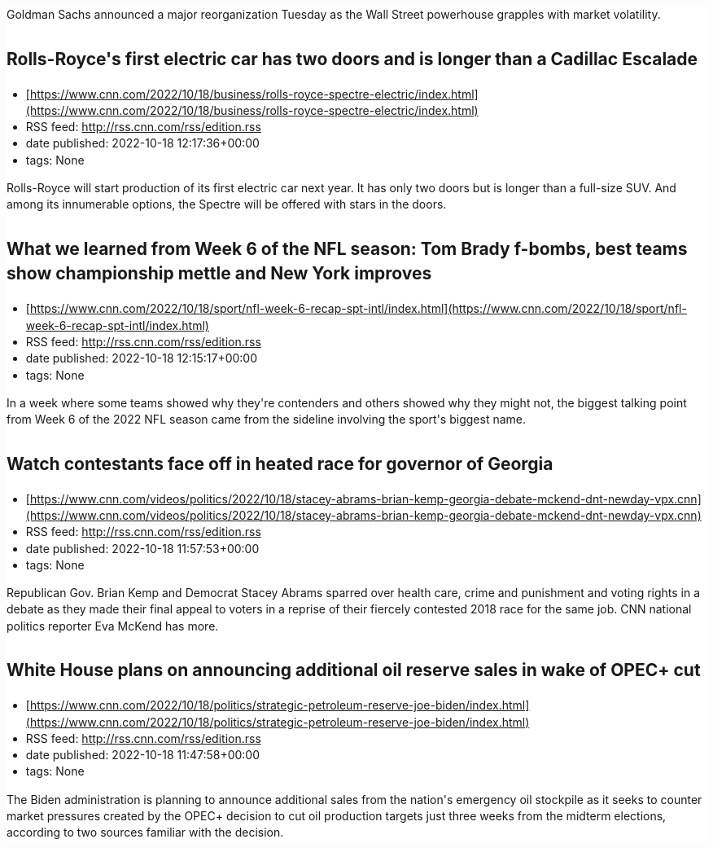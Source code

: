 Goldman Sachs announced a major reorganization Tuesday as the Wall Street powerhouse grapples with market volatility.

## Rolls-Royce's first electric car has two doors and is longer than a Cadillac Escalade
 - [https://www.cnn.com/2022/10/18/business/rolls-royce-spectre-electric/index.html](https://www.cnn.com/2022/10/18/business/rolls-royce-spectre-electric/index.html)
 - RSS feed: http://rss.cnn.com/rss/edition.rss
 - date published: 2022-10-18 12:17:36+00:00
 - tags: None

Rolls-Royce will start production of its first electric car next year. It has only two doors but is longer than a full-size SUV. And among its innumerable options, the Spectre will be offered with stars in the doors.

## What we learned from Week 6 of the NFL season: Tom Brady f-bombs, best teams show championship mettle and New York improves
 - [https://www.cnn.com/2022/10/18/sport/nfl-week-6-recap-spt-intl/index.html](https://www.cnn.com/2022/10/18/sport/nfl-week-6-recap-spt-intl/index.html)
 - RSS feed: http://rss.cnn.com/rss/edition.rss
 - date published: 2022-10-18 12:15:17+00:00
 - tags: None

In a week where some teams showed why they're contenders and others showed why they might not, the biggest talking point from Week 6 of the 2022 NFL season came from the sideline involving the sport's biggest name.

## Watch contestants face off in heated race for governor of Georgia
 - [https://www.cnn.com/videos/politics/2022/10/18/stacey-abrams-brian-kemp-georgia-debate-mckend-dnt-newday-vpx.cnn](https://www.cnn.com/videos/politics/2022/10/18/stacey-abrams-brian-kemp-georgia-debate-mckend-dnt-newday-vpx.cnn)
 - RSS feed: http://rss.cnn.com/rss/edition.rss
 - date published: 2022-10-18 11:57:53+00:00
 - tags: None

Republican Gov. Brian Kemp and Democrat Stacey Abrams sparred over health care, crime and punishment and voting rights in a debate as they made their final appeal to voters in a reprise of their fiercely contested 2018 race for the same job. CNN national politics reporter Eva McKend has more.

## White House plans on announcing additional oil reserve sales in wake of OPEC+ cut
 - [https://www.cnn.com/2022/10/18/politics/strategic-petroleum-reserve-joe-biden/index.html](https://www.cnn.com/2022/10/18/politics/strategic-petroleum-reserve-joe-biden/index.html)
 - RSS feed: http://rss.cnn.com/rss/edition.rss
 - date published: 2022-10-18 11:47:58+00:00
 - tags: None

The Biden administration is planning to announce additional sales from the nation's emergency oil stockpile as it seeks to counter market pressures created by the OPEC+ decision to cut oil production targets just three weeks from the midterm elections, according to two sources familiar with the decision.
